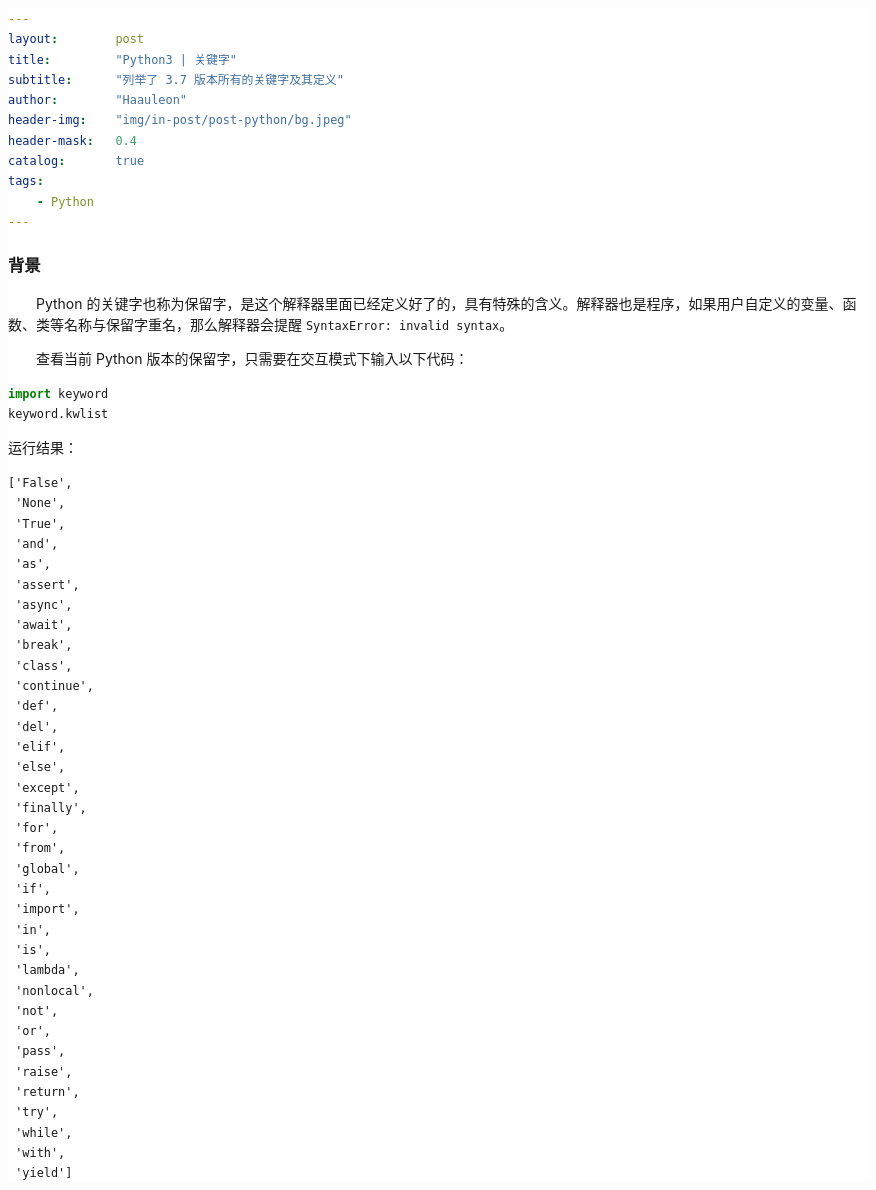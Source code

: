 ```yaml
---
layout:        post
title:         "Python3 | 关键字"
subtitle:      "列举了 3.7 版本所有的关键字及其定义"
author:        "Haauleon"
header-img:    "img/in-post/post-python/bg.jpeg"
header-mask:   0.4
catalog:       true
tags:
    - Python
---
```


### 背景
&emsp;&emsp;Python 的关键字也称为保留字，是这个解释器里面已经定义好了的，具有特殊的含义。解释器也是程序，如果用户自定义的变量、函数、类等名称与保留字重名，那么解释器会提醒 `SyntaxError: invalid syntax`。       

&emsp;&emsp;查看当前 Python 版本的保留字，只需要在交互模式下输入以下代码：             
```python
import keyword
keyword.kwlist
```

运行结果：           
```
['False',
 'None',
 'True',
 'and',
 'as',
 'assert',
 'async',
 'await',
 'break',
 'class',
 'continue',
 'def',
 'del',
 'elif',
 'else',
 'except',
 'finally',
 'for',
 'from',
 'global',
 'if',
 'import',
 'in',
 'is',
 'lambda',
 'nonlocal',
 'not',
 'or',
 'pass',
 'raise',
 'return',
 'try',
 'while',
 'with',
 'yield']
```
